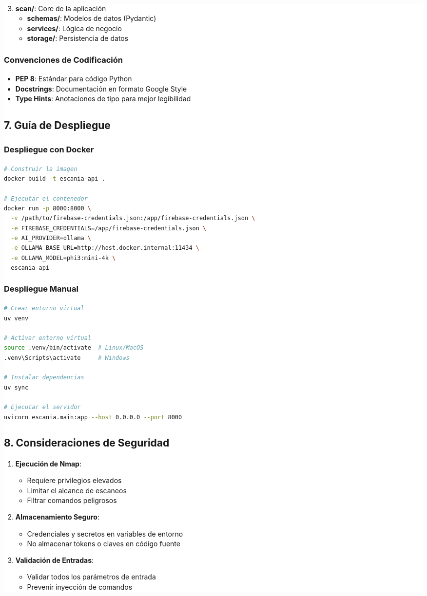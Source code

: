3. **scan/**: Core de la aplicación
   - **schemas/**: Modelos de datos (Pydantic)
   - **services/**: Lógica de negocio
   - **storage/**: Persistencia de datos

### Convenciones de Codificación

- **PEP 8**: Estándar para código Python
- **Docstrings**: Documentación en formato Google Style
- **Type Hints**: Anotaciones de tipo para mejor legibilidad

## 7. Guía de Despliegue

### Despliegue con Docker

```bash
# Construir la imagen
docker build -t escania-api .

# Ejecutar el contenedor
docker run -p 8000:8000 \
  -v /path/to/firebase-credentials.json:/app/firebase-credentials.json \
  -e FIREBASE_CREDENTIALS=/app/firebase-credentials.json \
  -e AI_PROVIDER=ollama \
  -e OLLAMA_BASE_URL=http://host.docker.internal:11434 \
  -e OLLAMA_MODEL=phi3:mini-4k \
  escania-api
```

### Despliegue Manual

```bash
# Crear entorno virtual
uv venv

# Activar entorno virtual
source .venv/bin/activate  # Linux/MacOS
.venv\Scripts\activate     # Windows

# Instalar dependencias
uv sync

# Ejecutar el servidor
uvicorn escania.main:app --host 0.0.0.0 --port 8000
```

## 8. Consideraciones de Seguridad

1. **Ejecución de Nmap**:
   - Requiere privilegios elevados
   - Limitar el alcance de escaneos
   - Filtrar comandos peligrosos

2. **Almacenamiento Seguro**:
   - Credenciales y secretos en variables de entorno
   - No almacenar tokens o claves en código fuente

3. **Validación de Entradas**:
   - Validar todos los parámetros de entrada
   - Prevenir inyección de comandos